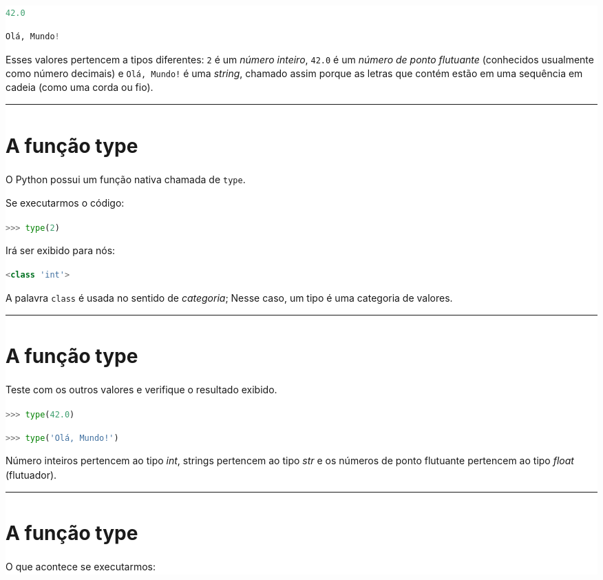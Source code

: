```python
42.0
```


```python
Olá, Mundo!
```


Esses valores pertencem a tipos diferentes: `2` é um *número inteiro*, `42.0` é um *número de ponto flutuante* (conhecidos usualmente como número decimais) e `Olá, Mundo!` é uma *string*, chamado assim porque as letras que contém estão em uma sequência em cadeia (como uma corda ou fio).

---

# A função type

O Python possui um função nativa chamada de `type`.

Se executarmos o código:

```python
>>> type(2)
```

Irá ser exibido para nós:

```python
<class 'int'> 
```

A palavra `class` é usada no sentido de *categoria*; Nesse caso, um tipo é uma categoria de valores.

---

# A função type

Teste com os outros valores e verifique o resultado exibido.

```python
>>> type(42.0)
```

```python
>>> type('Olá, Mundo!')
```

Número inteiros pertencem ao tipo *int*, strings pertencem ao tipo *str* e os números de ponto flutuante pertencem ao tipo *float* (flutuador).

---

# A função type


O que acontece se executarmos:
